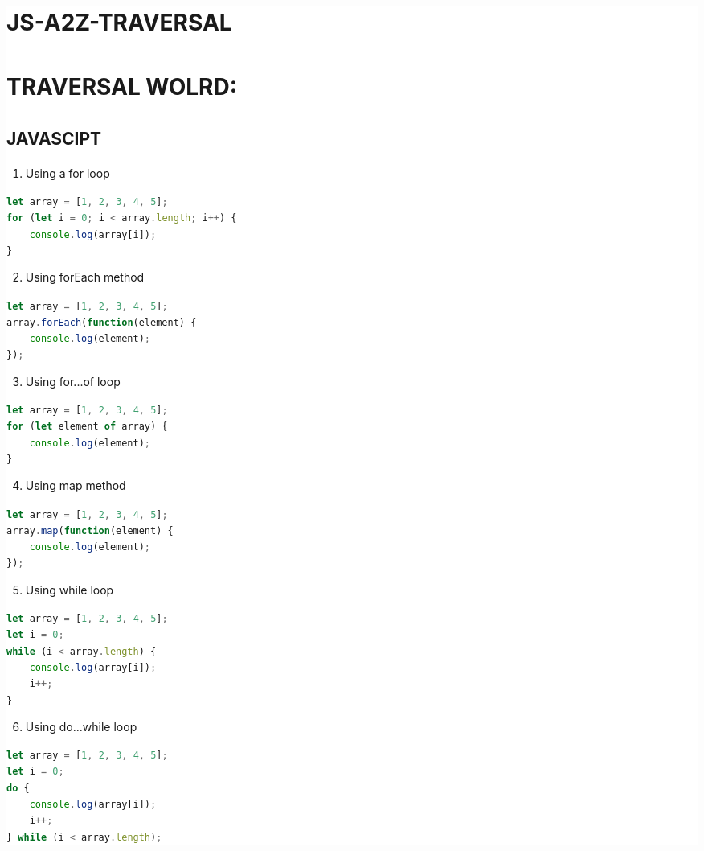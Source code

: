 # JS-A2Z-TRAVERSAL



# TRAVERSAL WOLRD:

## JAVASCIPT



1. Using a for loop
```javascript
let array = [1, 2, 3, 4, 5];
for (let i = 0; i < array.length; i++) {
    console.log(array[i]);
}
```

2. Using forEach method
```javascript
let array = [1, 2, 3, 4, 5];
array.forEach(function(element) {
    console.log(element);
});
```

3. Using for...of loop
```javascript
let array = [1, 2, 3, 4, 5];
for (let element of array) {
    console.log(element);
}
```

4. Using map method
```javascript
let array = [1, 2, 3, 4, 5];
array.map(function(element) {
    console.log(element);
});

```

5. Using while loop
```javascript
let array = [1, 2, 3, 4, 5];
let i = 0;
while (i < array.length) {
    console.log(array[i]);
    i++;
}
```

6. Using do...while loop
```javascript
let array = [1, 2, 3, 4, 5];
let i = 0;
do {
    console.log(array[i]);
    i++;
} while (i < array.length);
```
